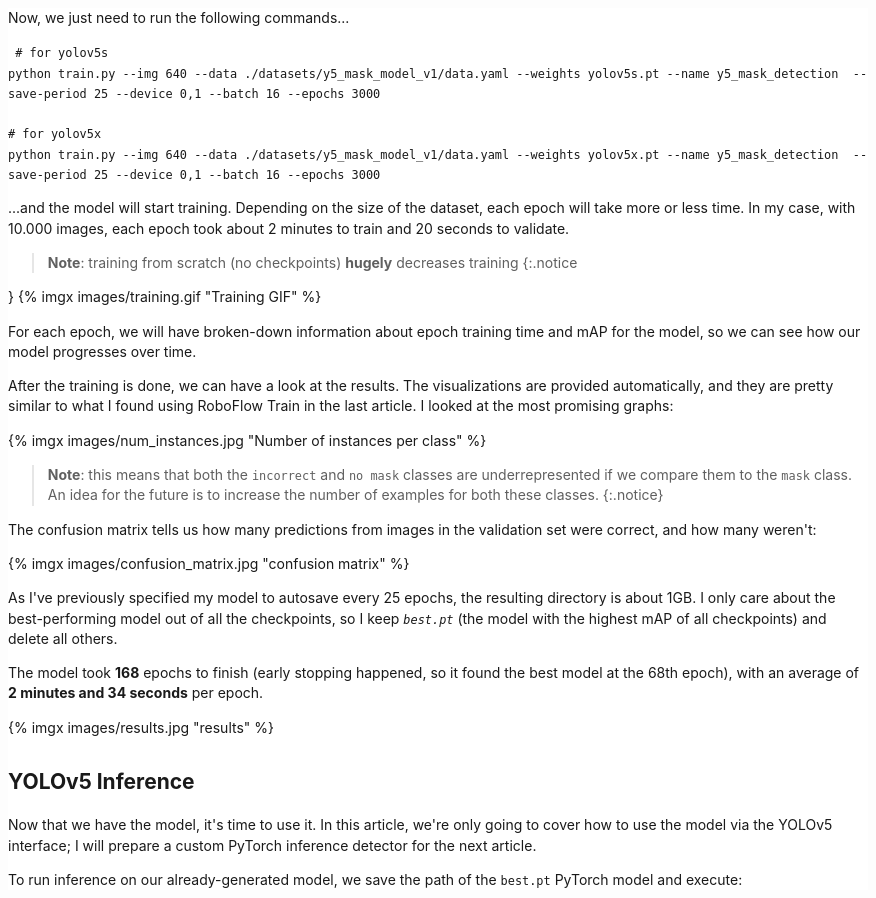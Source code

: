 Now, we just need to run the following commands...

```console
 # for yolov5s
python train.py --img 640 --data ./datasets/y5_mask_model_v1/data.yaml --weights yolov5s.pt --name y5_mask_detection  --save-period 25 --device 0,1 --batch 16 --epochs 3000

# for yolov5x
python train.py --img 640 --data ./datasets/y5_mask_model_v1/data.yaml --weights yolov5x.pt --name y5_mask_detection  --save-period 25 --device 0,1 --batch 16 --epochs 3000
```

...and the model will start training. Depending on the size of the dataset, each epoch will take more or less time. In my case, with 10.000 images, each epoch took about 2 minutes to train and 20 seconds to validate.

> **Note**: training from scratch (no checkpoints) **hugely** decreases training
{:.notice

}
{% imgx images/training.gif "Training GIF" %}

For each epoch, we will have broken-down information about epoch training time and mAP for the model, so we can see how our model progresses over time. 

After the training is done, we can have a look at the results. The visualizations are provided automatically, and they are pretty similar to what I found using RoboFlow Train in the last article. I looked at the most promising graphs:

{% imgx images/num_instances.jpg "Number of instances per class" %}

> **Note**: this means that both the `incorrect` and `no mask` classes are underrepresented if we compare them to the `mask` class. An idea for the future is to increase the number of examples for both these classes.
{:.notice}

The confusion matrix tells us how many predictions from images in the validation set were correct, and how many weren't:

{% imgx images/confusion_matrix.jpg "confusion matrix" %}

As I've previously specified my model to autosave every 25 epochs, the resulting directory is about 1GB. I only care about the best-performing model out of all the checkpoints, so I keep _`best.pt`_ (the model with the highest mAP of all checkpoints) and delete all others.

The model took **168** epochs to finish (early stopping happened, so it found the best model at the 68th epoch), with an average of **2 minutes and 34 seconds** per epoch.

{% imgx images/results.jpg "results" %}


## YOLOv5 Inference

Now that we have the model, it's time to use it. In this article, we're only going to cover how to use the model via the YOLOv5 interface; I will prepare a custom PyTorch inference detector for the next article.

To run inference on our already-generated model, we save the path of the `best.pt` PyTorch model and execute:
